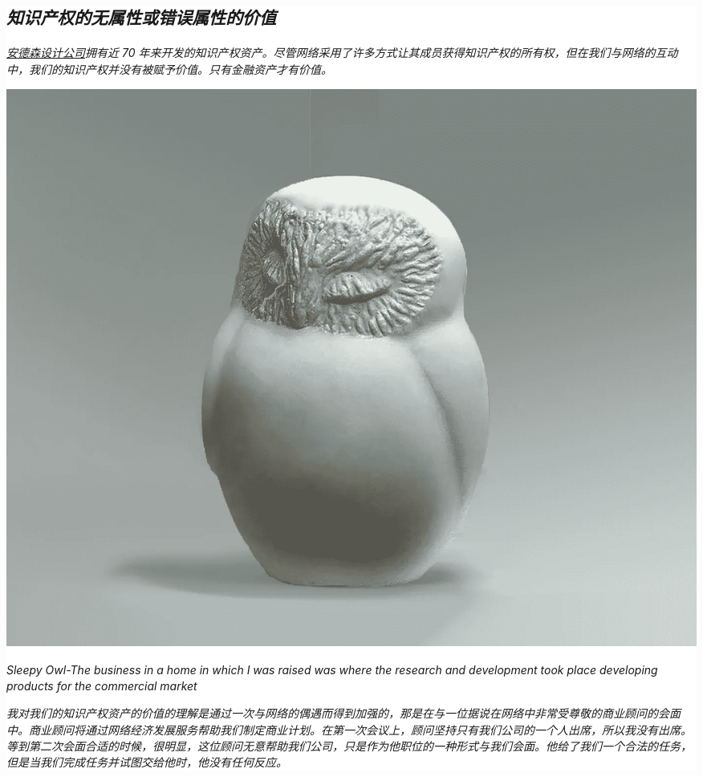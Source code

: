 ## *知识产权的无属性或错误属性的价值*

*[安德森设计公司](https://store13231446.ecwid.com/)拥有近 70 年来开发的知识产权资产。尽管网络采用了许多方式让其成员获得知识产权的所有权，但在我们与网络的互动中，我们的知识产权并没有被赋予价值。只有金融资产才有价值。*

*![](img/8d5fd97c7006f047f4440a864d766113.png)*

*Sleepy Owl-The business in a home in which I was raised was where the research and development took place developing products for the commercial market*

*我对我们的知识产权资产的价值的理解是通过一次与网络的偶遇而得到加强的，那是在与一位据说在网络中非常受尊敬的商业顾问的会面中。商业顾问将通过网络经济发展服务帮助我们制定商业计划。在第一次会议上，顾问坚持只有我们公司的一个人出席，所以我没有出席。等到第二次会面合适的时候，很明显，这位顾问无意帮助我们公司，只是作为他职位的一种形式与我们会面。他给了我们一个合法的任务，但是当我们完成任务并试图交给他时，他没有任何反应。*
